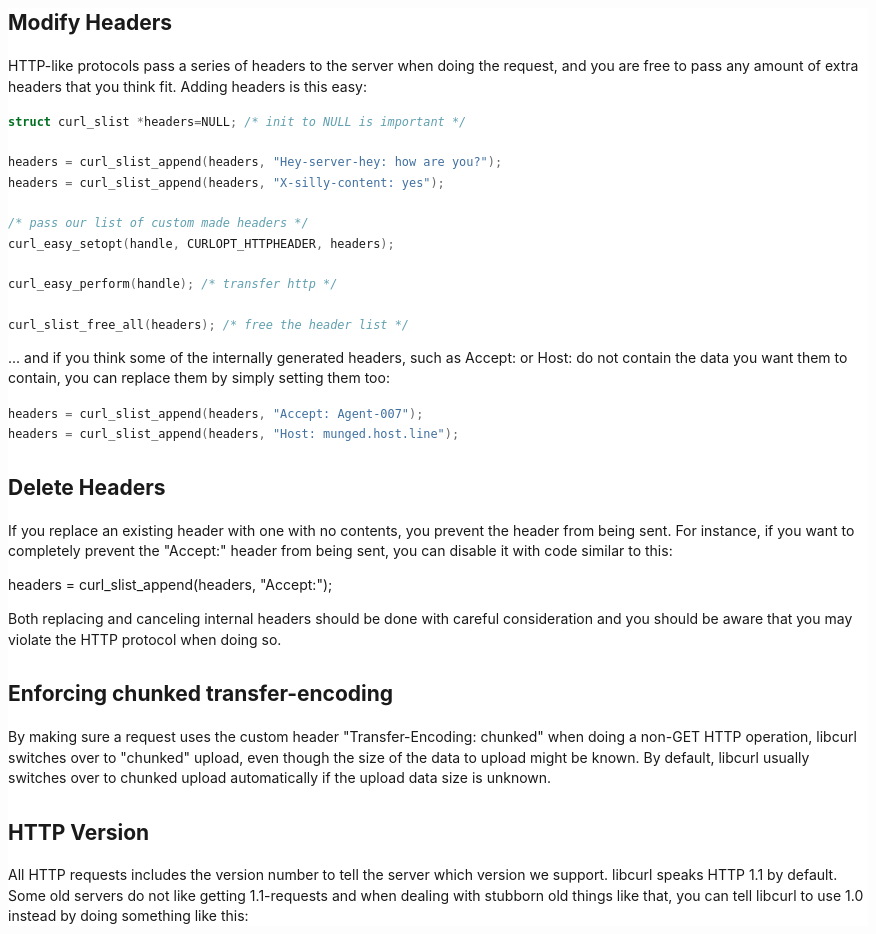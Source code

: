 ## Modify Headers

HTTP-like protocols pass a series of headers to the server when doing the
request, and you are free to pass any amount of extra headers that you
think fit. Adding headers is this easy:

~~~c
struct curl_slist *headers=NULL; /* init to NULL is important */

headers = curl_slist_append(headers, "Hey-server-hey: how are you?");
headers = curl_slist_append(headers, "X-silly-content: yes");

/* pass our list of custom made headers */
curl_easy_setopt(handle, CURLOPT_HTTPHEADER, headers);

curl_easy_perform(handle); /* transfer http */

curl_slist_free_all(headers); /* free the header list */
~~~

... and if you think some of the internally generated headers, such as Accept:
or Host: do not contain the data you want them to contain, you can replace
them by simply setting them too:

~~~c
headers = curl_slist_append(headers, "Accept: Agent-007");
headers = curl_slist_append(headers, "Host: munged.host.line");
~~~

## Delete Headers

If you replace an existing header with one with no contents, you prevent the
header from being sent. For instance, if you want to completely prevent the
"Accept:" header from being sent, you can disable it with code similar to
this:

 headers = curl_slist_append(headers, "Accept:");

Both replacing and canceling internal headers should be done with careful
consideration and you should be aware that you may violate the HTTP protocol
when doing so.

## Enforcing chunked transfer-encoding

By making sure a request uses the custom header "Transfer-Encoding: chunked"
when doing a non-GET HTTP operation, libcurl switches over to "chunked"
upload, even though the size of the data to upload might be known. By default,
libcurl usually switches over to chunked upload automatically if the upload
data size is unknown.

## HTTP Version

All HTTP requests includes the version number to tell the server which version
we support. libcurl speaks HTTP 1.1 by default. Some old servers do not like
getting 1.1-requests and when dealing with stubborn old things like that, you
can tell libcurl to use 1.0 instead by doing something like this:
